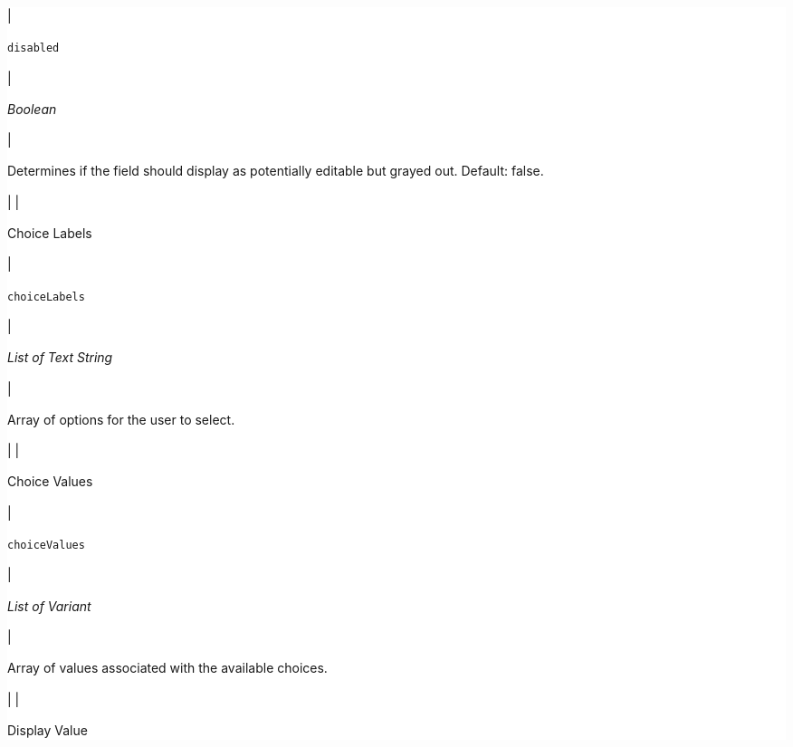  |

`disabled`

 |

_Boolean_

 |

Determines if the field should display as potentially editable but grayed out. Default: false.

 |
|

Choice Labels

 |

`choiceLabels`

 |

_List of Text String_

 |

Array of options for the user to select.

 |
|

Choice Values

 |

`choiceValues`

 |

_List of Variant_

 |

Array of values associated with the available choices.

 |
|

Display Value
